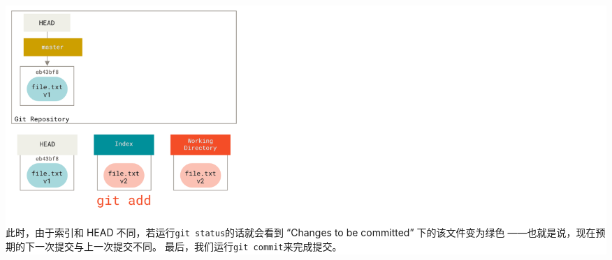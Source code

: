 <img src="img/第7章_Git工具/image-20220705225421825.png" alt="image-20220705225421825" style="zoom:33%;" />

此时，由于索引和 HEAD 不同，若运行`git status`的话就会看到 “Changes to be committed” 下的该文件变为绿色 ——也就是说，现在预期的下一次提交与上一次提交不同。 最后，我们运行`git commit`来完成提交。
